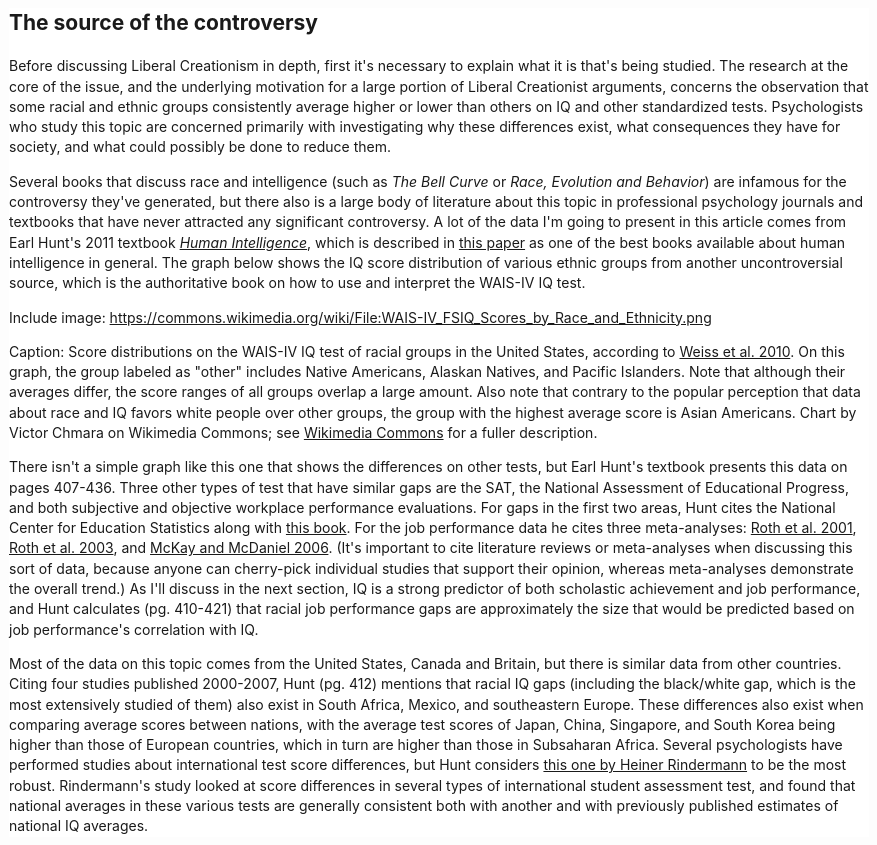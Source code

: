 ## The source of the controversy

Before discussing Liberal Creationism in depth, first it's necessary to explain what it is that's being studied. The research at the core of the issue, and the underlying motivation for a large portion of Liberal Creationist arguments, concerns the observation that some racial and ethnic groups consistently average higher or lower than others on IQ and other standardized tests. Psychologists who study this topic are concerned primarily with investigating why these differences exist, what consequences they have for society, and what could possibly be done to reduce them.

Several books that discuss race and intelligence (such as <i>The Bell Curve</i> or <i>Race, Evolution and Behavior</i>) are infamous for the controversy they've generated, but there also is a large body of literature about this topic in professional psychology journals and textbooks that have never attracted any significant controversy. A lot of the data I'm going to present in this article comes from Earl Hunt's 2011 textbook <a href="https://books.google.com/books?id=DwO4TtKAiCoC"><i>Human Intelligence</i></a>, which is described in <a href="http://www.annualreviews.org/doi/abs/10.1146/annurev-psych-120710-100353">this paper</a> as one of the best books available about human intelligence in general. The graph below shows the IQ score distribution of various ethnic groups from another uncontroversial source, which is the authoritative book on how to use and interpret the WAIS-IV IQ test.

Include image: https://commons.wikimedia.org/wiki/File:WAIS-IV_FSIQ_Scores_by_Race_and_Ethnicity.png

Caption: Score distributions on the WAIS-IV IQ test of racial groups in the United States, according to <a href="https://books.google.com/books?id=lszPs4JXxBYC">Weiss et al. 2010</a>. On this graph, the group labeled as "other" includes Native Americans, Alaskan Natives, and Pacific Islanders. Note that although their averages differ, the score ranges of all groups overlap a large amount. Also note that contrary to the popular perception that data about race and IQ favors white people over other groups, the group with the highest average score is Asian Americans. Chart by Victor Chmara on Wikimedia Commons; see <a href="https://commons.wikimedia.org/wiki/File:WAIS-IV_FSIQ_Scores_by_Race_and_Ethnicity.png">Wikimedia Commons</a> for a fuller description.

There isn't a simple graph like this one that shows the differences on other tests, but Earl Hunt's textbook presents this data on pages 407-436. Three other types of test that have similar gaps are the SAT, the National Assessment of Educational Progress, and both subjective and objective workplace performance evaluations. For gaps in the first two areas, Hunt cites the National Center for Education Statistics along with <a href="https://books.google.com/books?hl=en&amp;lr=&amp;id=Ywb7r1oOxJYC">this book</a>. For the job performance data he cites three meta-analyses: <a href="https://www.deviantart.com/users/outgoing?http://emilkirkegaard.dk/da/wp-content/uploads/ETHNIC-GROUP-DIFFERENCES-IN-COGNITIVE-ABILITY-IN-EMPLOYMENT-AND-EDUCATIONAL-SETTINGS-A-META%E2%80%90ANALYSIS.pdf">Roth et al. 2001</a>, <a href="http://people.tamu.edu/~w-arthur/611/Journals/Roth,%20Huffcutt,%20&amp;%20Bobko%20(2003)%20JAP.pdf">Roth et al. 2003</a>, and <a href="http://www.people.vcu.edu/~mamcdani/Publications/McKay%20&amp;%20McDaniel%20(2006).pdf">McKay and McDaniel 2006</a>. (It's important to cite literature reviews or meta-analyses when discussing this sort of data, because anyone can cherry-pick individual studies that support their opinion, whereas meta-analyses demonstrate the overall trend.) As I'll discuss in the next section, IQ is a strong predictor of both scholastic achievement and job performance, and Hunt calculates (pg. 410-421) that racial job performance gaps are approximately the size that would be predicted based on job performance's correlation with IQ.

Most of the data on this topic comes from the United States, Canada and Britain, but there is similar data from other countries. Citing four studies published 2000-2007, Hunt (pg. 412) mentions that racial IQ gaps (including the black/white gap, which is the most extensively studied of them) also exist in South Africa, Mexico, and southeastern Europe. These differences also exist when comparing average scores between nations, with the average test scores of Japan, China, Singapore, and South Korea being higher than those of European countries, which in turn are higher than those in Subsaharan Africa. Several psychologists have performed studies about international test score differences, but Hunt considers <a href="https://pdfs.semanticscholar.org/c388/3079909e77a7b99777edfd325d17646b95c2.pdf">this one by Heiner Rindermann</a> to be the most robust. Rindermann's study looked at score differences in several types of international student assessment test, and found that national averages in these various tests are generally consistent both with another and with previously published estimates of national IQ averages.
